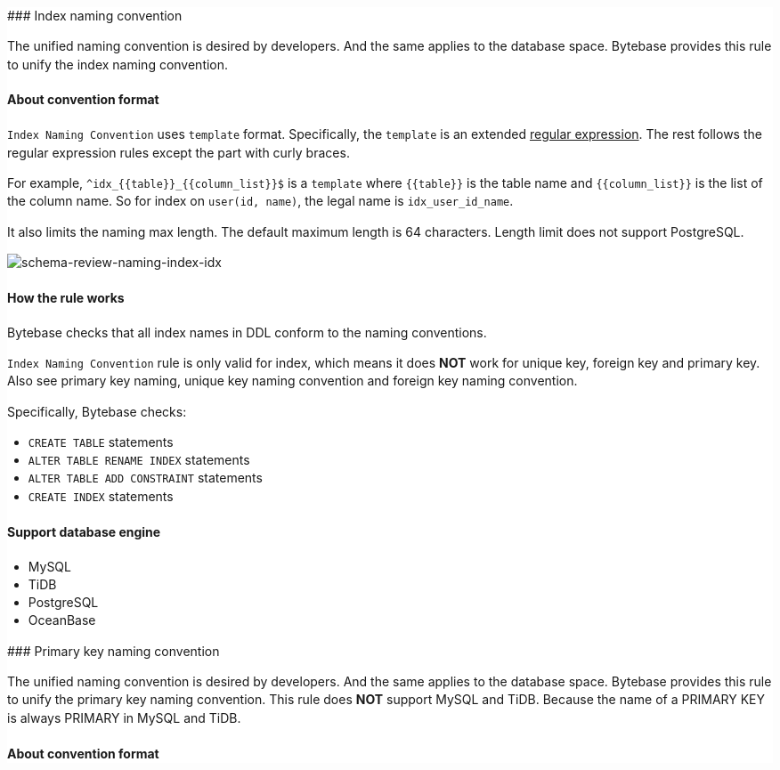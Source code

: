 <div id="naming.index.idx"></div>
### Index naming convention

The unified naming convention is desired by developers. And the same applies to the database space. Bytebase provides this rule to unify the index naming convention.

#### About convention format

`Index Naming Convention` uses `template` format. Specifically, the `template` is an extended [regular expression](https://en.wikipedia.org/wiki/Regular_expression). The rest follows the regular expression rules except the part with curly braces.

For example, `^idx_{{table}}_{{column_list}}$` is a `template` where `{{table}}` is the table name and `{{column_list}}` is the list of the column name. So for index on `user(id, name)`, the legal name is `idx_user_id_name`.

It also limits the naming max length. The default maximum length is 64 characters. Length limit does not support PostgreSQL.

![schema-review-naming-index-idx](/content/docs/sql-review/schema-review-naming-index-idx.webp)

#### How the rule works

Bytebase checks that all index names in DDL conform to the naming conventions.

<HintBlock type="info">

`Index Naming Convention` rule is only valid for index, which means it does **NOT** work for unique key, foreign key and primary key.
Also see primary key naming, unique key naming convention and foreign key naming convention.

</HintBlock>

Specifically, Bytebase checks:

- `CREATE TABLE` statements
- `ALTER TABLE RENAME INDEX` statements
- `ALTER TABLE ADD CONSTRAINT` statements
- `CREATE INDEX` statements

#### Support database engine

- MySQL
- TiDB
- PostgreSQL
- OceanBase

<div id="naming.index.pk"></div>
### Primary key naming convention

The unified naming convention is desired by developers. And the same applies to the database space. Bytebase provides this rule to unify the primary key naming convention.
This rule does **NOT** support MySQL and TiDB. Because the name of a PRIMARY KEY is always PRIMARY in MySQL and TiDB.

#### About convention format
